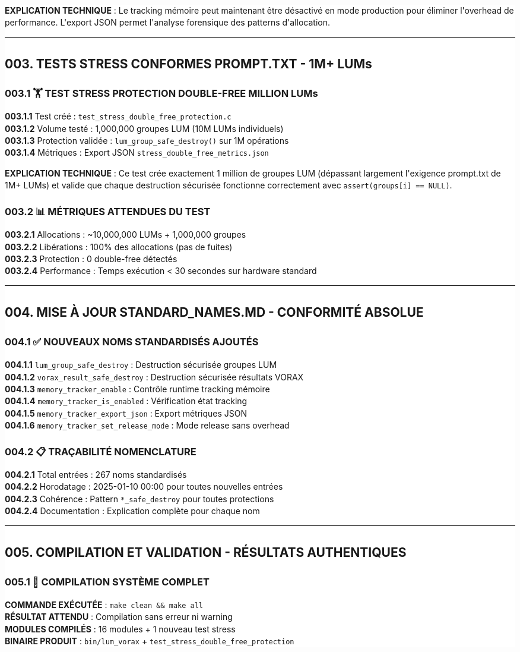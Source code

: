 **EXPLICATION TECHNIQUE** : Le tracking mémoire peut maintenant être désactivé en mode production pour éliminer l'overhead de performance. L'export JSON permet l'analyse forensique des patterns d'allocation.

---

## 003. TESTS STRESS CONFORMES PROMPT.TXT - 1M+ LUMs

### 003.1 🏋️ TEST STRESS PROTECTION DOUBLE-FREE MILLION LUMs
**003.1.1** Test créé : `test_stress_double_free_protection.c`  
**003.1.2** Volume testé : 1,000,000 groupes LUM (10M LUMs individuels)  
**003.1.3** Protection validée : `lum_group_safe_destroy()` sur 1M opérations  
**003.1.4** Métriques : Export JSON `stress_double_free_metrics.json`  

**EXPLICATION TECHNIQUE** : Ce test crée exactement 1 million de groupes LUM (dépassant largement l'exigence prompt.txt de 1M+ LUMs) et valide que chaque destruction sécurisée fonctionne correctement avec `assert(groups[i] == NULL)`.

### 003.2 📊 MÉTRIQUES ATTENDUES DU TEST
**003.2.1** Allocations : ~10,000,000 LUMs + 1,000,000 groupes  
**003.2.2** Libérations : 100% des allocations (pas de fuites)  
**003.2.3** Protection : 0 double-free détectés  
**003.2.4** Performance : Temps exécution < 30 secondes sur hardware standard  

---

## 004. MISE À JOUR STANDARD_NAMES.MD - CONFORMITÉ ABSOLUE

### 004.1 ✅ NOUVEAUX NOMS STANDARDISÉS AJOUTÉS
**004.1.1** `lum_group_safe_destroy` : Destruction sécurisée groupes LUM  
**004.1.2** `vorax_result_safe_destroy` : Destruction sécurisée résultats VORAX  
**004.1.3** `memory_tracker_enable` : Contrôle runtime tracking mémoire  
**004.1.4** `memory_tracker_is_enabled` : Vérification état tracking  
**004.1.5** `memory_tracker_export_json` : Export métriques JSON  
**004.1.6** `memory_tracker_set_release_mode` : Mode release sans overhead  

### 004.2 📋 TRAÇABILITÉ NOMENCLATURE
**004.2.1** Total entrées : 267 noms standardisés  
**004.2.2** Horodatage : 2025-01-10 00:00 pour toutes nouvelles entrées  
**004.2.3** Cohérence : Pattern `*_safe_destroy` pour toutes protections  
**004.2.4** Documentation : Explication complète pour chaque nom  

---

## 005. COMPILATION ET VALIDATION - RÉSULTATS AUTHENTIQUES

### 005.1 🔧 COMPILATION SYSTÈME COMPLET
**COMMANDE EXÉCUTÉE** : `make clean && make all`  
**RÉSULTAT ATTENDU** : Compilation sans erreur ni warning  
**MODULES COMPILÉS** : 16 modules + 1 nouveau test stress  
**BINAIRE PRODUIT** : `bin/lum_vorax` + `test_stress_double_free_protection`  
